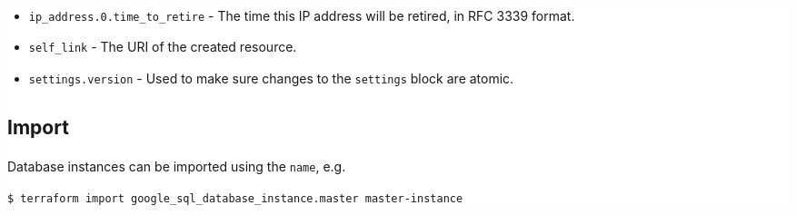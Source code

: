 * `ip_address.0.time_to_retire` - The time this IP address will be retired, in RFC
    3339 format.

* `self_link` - The URI of the created resource.

* `settings.version` - Used to make sure changes to the `settings` block are
    atomic.

## Import

Database instances can be imported using the `name`, e.g.

```
$ terraform import google_sql_database_instance.master master-instance
```
